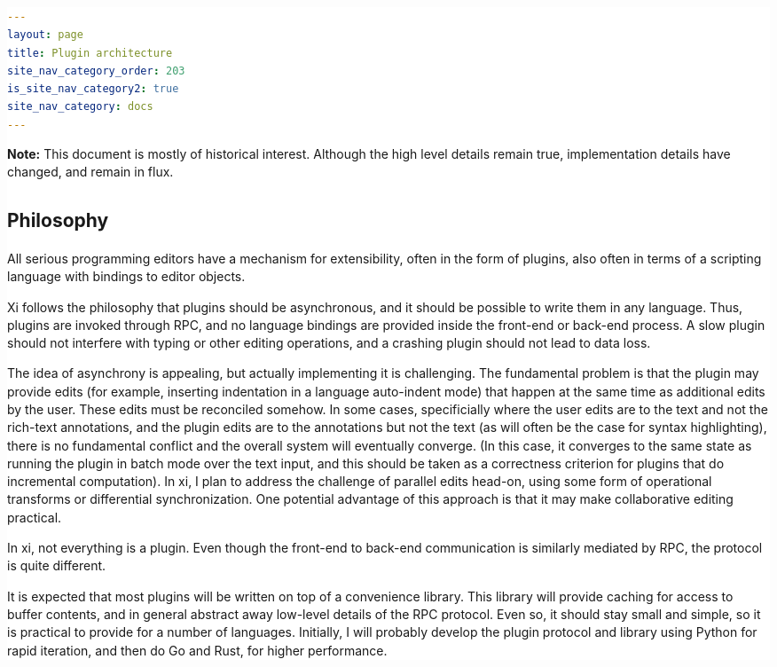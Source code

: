 ```yaml
---
layout: page
title: Plugin architecture
site_nav_category_order: 203
is_site_nav_category2: true
site_nav_category: docs
---
```


**Note:** This document is mostly of historical interest. Although the
high level details remain true, implementation details have changed,
and remain in flux.

## Philosophy

All serious programming editors have a mechanism for extensibility,
often in the form of plugins, also often in terms of a scripting
language with bindings to editor objects.

Xi follows the philosophy that plugins should be asynchronous, and it
should be possible to write them in any language. Thus, plugins are
invoked through RPC, and no language bindings are provided inside the
front-end or back-end process. A slow plugin should not interfere with
typing or other editing operations, and a crashing plugin should not
lead to data loss.

The idea of asynchrony is appealing, but actually implementing it is
challenging. The fundamental problem is that the plugin may provide
edits (for example, inserting indentation in a language auto-indent
mode) that happen at the same time as additional edits by the user.
These edits must be reconciled somehow. In some cases, specificially
where the user edits are to the text and not the rich-text annotations,
and the plugin edits are to the annotations but not the text (as will
often be the case for syntax highlighting), there is no fundamental
conflict and the overall system will eventually converge. (In this
case, it converges to the same state as running the plugin in batch
mode over the text input, and this should be taken as a correctness
criterion for plugins that do incremental computation). In xi, I plan
to address the challenge of parallel edits head-on, using some form
of operational transforms or differential synchronization. One
potential advantage of this approach is that it may make collaborative
editing practical.

In xi, not everything is a plugin. Even though the front-end to
back-end communication is similarly mediated by RPC, the protocol is
quite different.

It is expected that most plugins will be written on top of a
convenience library. This library will provide caching for access to
buffer contents, and in general abstract away low-level details of the
RPC protocol. Even so, it should stay small and simple, so it is
practical to provide for a number of languages. Initially, I will
probably develop the plugin protocol and library using Python for
rapid iteration, and then do Go and Rust, for higher performance.
